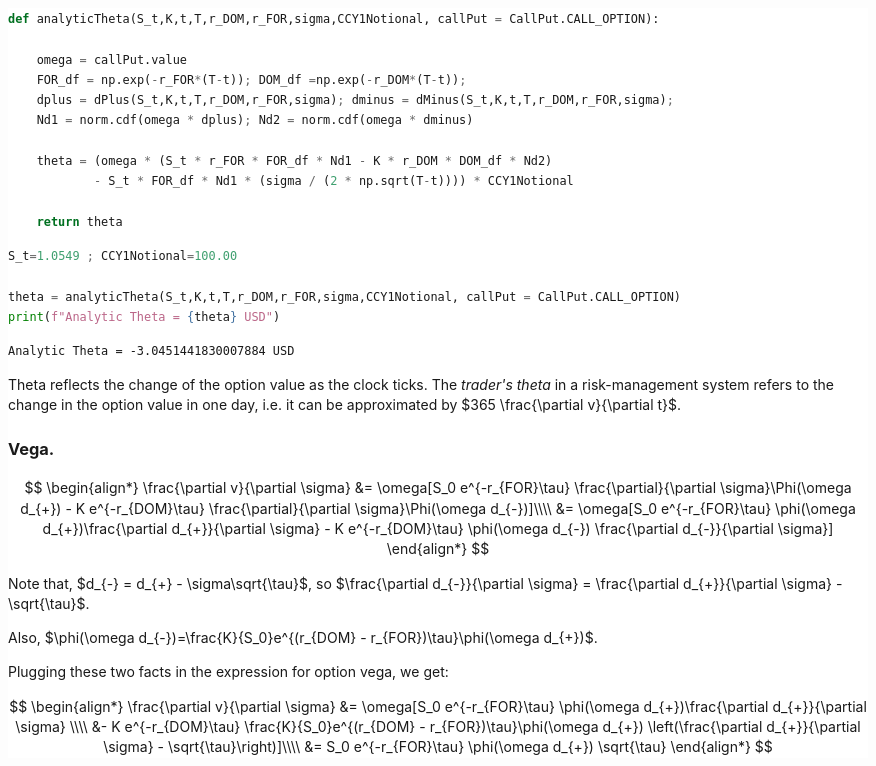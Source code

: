 
```python
def analyticTheta(S_t,K,t,T,r_DOM,r_FOR,sigma,CCY1Notional, callPut = CallPut.CALL_OPTION):    
    
    omega = callPut.value
    FOR_df = np.exp(-r_FOR*(T-t)); DOM_df =np.exp(-r_DOM*(T-t));
    dplus = dPlus(S_t,K,t,T,r_DOM,r_FOR,sigma); dminus = dMinus(S_t,K,t,T,r_DOM,r_FOR,sigma);
    Nd1 = norm.cdf(omega * dplus); Nd2 = norm.cdf(omega * dminus)
    
    theta = (omega * (S_t * r_FOR * FOR_df * Nd1 - K * r_DOM * DOM_df * Nd2) 
            - S_t * FOR_df * Nd1 * (sigma / (2 * np.sqrt(T-t)))) * CCY1Notional
    
    return theta
```


```python
S_t=1.0549 ; CCY1Notional=100.00

theta = analyticTheta(S_t,K,t,T,r_DOM,r_FOR,sigma,CCY1Notional, callPut = CallPut.CALL_OPTION)
print(f"Analytic Theta = {theta} USD")
```

    Analytic Theta = -3.0451441830007884 USD
    

Theta reflects the change of the option value as the clock ticks. The *trader's theta* in a risk-management system refers to the change in the option value in one day, i.e. it can be approximated by $365 \frac{\partial v}{\partial t}$.

### Vega.

$$
\begin{align*}
\frac{\partial v}{\partial \sigma} &= \omega[S_0 e^{-r_{FOR}\tau} \frac{\partial}{\partial \sigma}\Phi(\omega d_{+}) - K e^{-r_{DOM}\tau} \frac{\partial}{\partial \sigma}\Phi(\omega d_{-})]\\\\
 &= \omega[S_0 e^{-r_{FOR}\tau} \phi(\omega d_{+})\frac{\partial d_{+}}{\partial \sigma} - K e^{-r_{DOM}\tau} \phi(\omega d_{-}) \frac{\partial d_{-}}{\partial \sigma}]
\end{align*}
$$

Note that, $d_{-} = d_{+} - \sigma\sqrt{\tau}$, so $\frac{\partial d_{-}}{\partial \sigma} = \frac{\partial d_{+}}{\partial \sigma} - \sqrt{\tau}$. 

Also, $\phi(\omega d_{-})=\frac{K}{S_0}e^{(r_{DOM} - r_{FOR})\tau}\phi(\omega d_{+})$.

Plugging these two facts in the expression for option vega, we get:

$$
\begin{align*}
\frac{\partial v}{\partial \sigma}  &= \omega[S_0 e^{-r_{FOR}\tau} \phi(\omega d_{+})\frac{\partial d_{+}}{\partial \sigma} \\\\
&- K e^{-r_{DOM}\tau} \frac{K}{S_0}e^{(r_{DOM} - r_{FOR})\tau}\phi(\omega d_{+}) \left(\frac{\partial d_{+}}{\partial \sigma} - \sqrt{\tau}\right)]\\\\
&= S_0 e^{-r_{FOR}\tau} \phi(\omega d_{+}) \sqrt{\tau}
\end{align*}
$$
